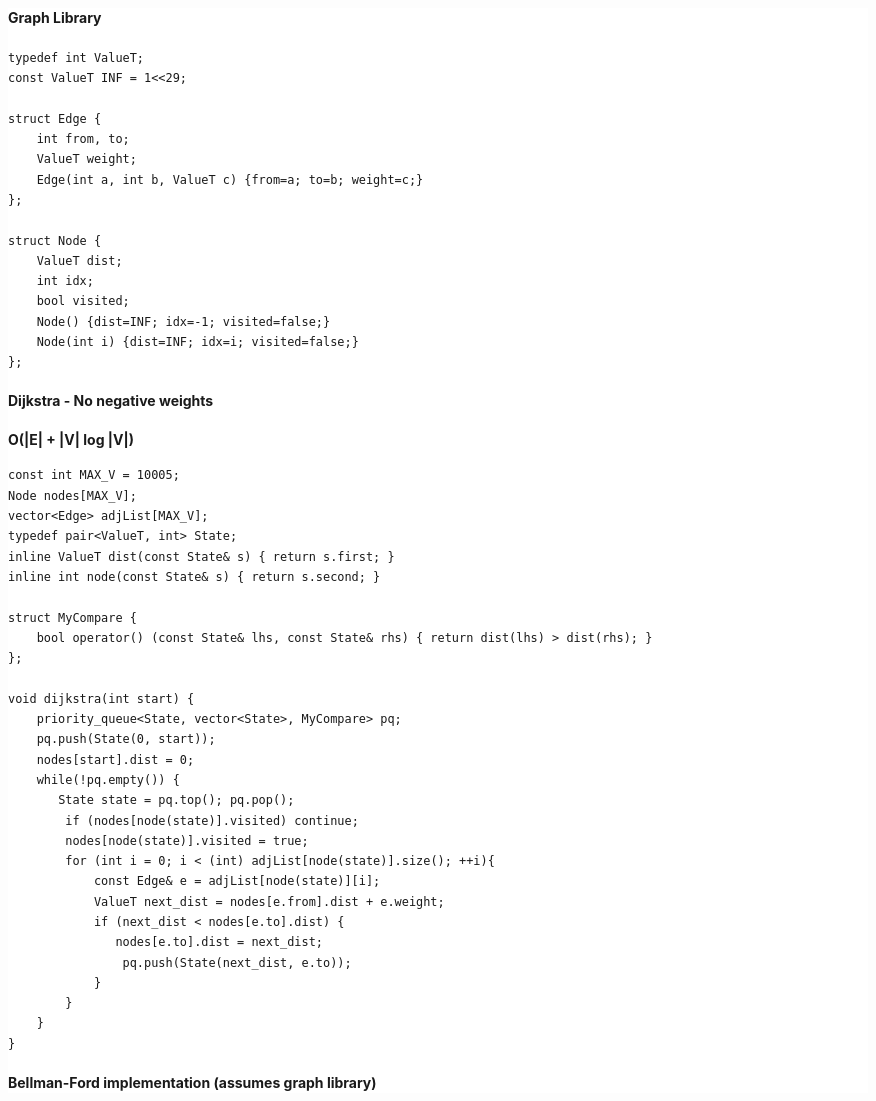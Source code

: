#### Graph Library
	typedef int ValueT;
	const ValueT INF = 1<<29;

	struct Edge {
		int from, to;
		ValueT weight;
		Edge(int a, int b, ValueT c) {from=a; to=b; weight=c;}
	};

	struct Node {	
		ValueT dist; 
		int idx;
		bool visited;
		Node() {dist=INF; idx=-1; visited=false;}
		Node(int i) {dist=INF; idx=i; visited=false;}
	};
	

#### Dijkstra - No negative weights
**O(|E| + |V| log |V|)**

	const int MAX_V = 10005;
	Node nodes[MAX_V];
	vector<Edge> adjList[MAX_V];
	typedef pair<ValueT, int> State;
	inline ValueT dist(const State& s) { return s.first; }
	inline int node(const State& s) { return s.second; }
	
	struct MyCompare {
		bool operator() (const State& lhs, const State& rhs) { return dist(lhs) > dist(rhs); }
	};
	
	void dijkstra(int start) {
		priority_queue<State, vector<State>, MyCompare> pq;
		pq.push(State(0, start));
		nodes[start].dist = 0;
		while(!pq.empty()) {
		   State state = pq.top(); pq.pop();
			if (nodes[node(state)].visited) continue;
			nodes[node(state)].visited = true;
			for (int i = 0; i < (int) adjList[node(state)].size(); ++i){ 
				const Edge& e = adjList[node(state)][i];
				ValueT next_dist = nodes[e.from].dist + e.weight;
				if (next_dist < nodes[e.to].dist) {
				   nodes[e.to].dist = next_dist;
					pq.push(State(next_dist, e.to));
				}
			}
		}
	}


#### Bellman-Ford implementation (assumes graph library)
